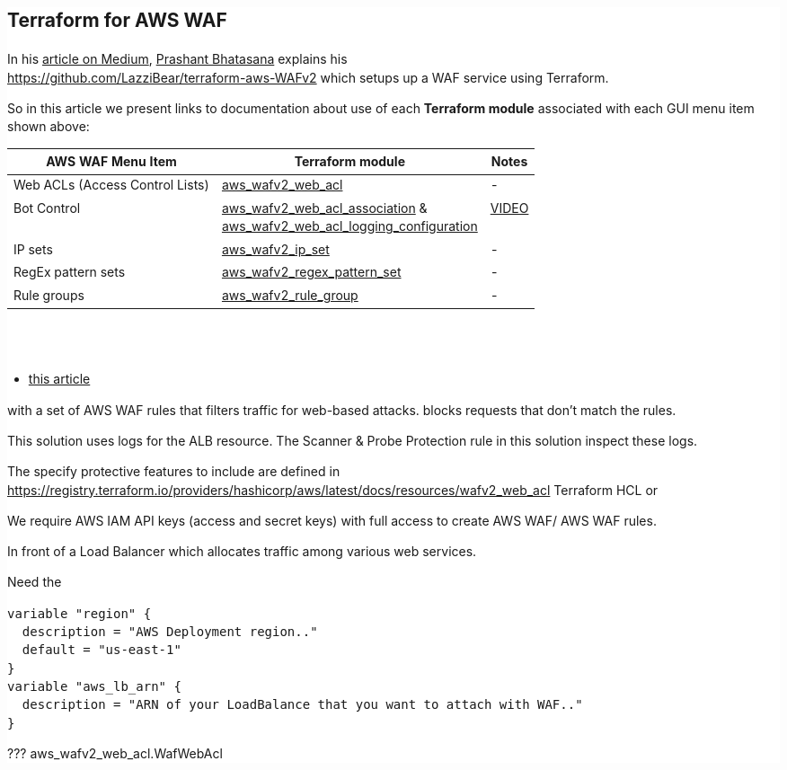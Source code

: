 <a name="Terraform"></a>

## Terraform for AWS WAF

In his <a target="_blank" href="https://medium.com/appgambit/terraform-wafv2-web-acl-38b60fdde8ba">article on Medium</a>, <a target="_blank" href="https://www.linkedin.com/in/bhatasana-prashant/">Prashant Bhatasana</a> explains his<br />
<a target="_blank" href="https://github.com/LazziBear/terraform-aws-WAFv2">https://github.com/LazziBear/terraform-aws-WAFv2</a> which setups up a WAF service using Terraform.

So in this article we present links to documentation about use of each <strong>Terraform module</strong> associated with each GUI menu item shown above:

| AWS WAF Menu Item | Terraform module | Notes |
| ----------------- | ---------------- | ----- |
| Web ACLs (Access Control Lists) | <a target="_blank" href="https://registry.terraform.io/providers/hashicorp/aws/latest/docs/resources/wafv2_web_acl">aws_wafv2_web_acl</a> | - |
| Bot Control | <a target="_blank" href="https://registry.terraform.io/providers/hashicorp/aws/latest/docs/resources/wafv2_web_acl_association">aws_wafv2_web_acl_association</a> &<br /> <a target="_blank" href="https://registry.terraform.io/providers/hashicorp/aws/latest/docs/resources/wafv2_web_acl_logging_configuration">aws_wafv2_web_acl_logging_configuration</a> | <a target="_blank" href="https://www.youtube.com/watch?v=8pGS9YXnlJw">VIDEO</a> |
| IP sets | <a target="_blank" href="https://registry.terraform.io/providers/hashicorp/aws/latest/docs/resources/wafv2_ip_set">aws_wafv2_ip_set</a> | - |
| RegEx pattern sets | <a target="_blank" href="https://registry.terraform.io/providers/hashicorp/aws/latest/docs/resources/wafv2_regex_pattern_set">aws_wafv2_regex_pattern_set</a> | - |
| Rule groups | <a target="_blank" href="https://registry.terraform.io/providers/hashicorp/aws/latest/docs/resources/wafv2_rule_group">aws_wafv2_rule_group</a> | - |
<br /><br />

   * <a target="_blank" href="https://docs.aws.amazon.com/prescriptive-guidance/latest/patterns/deploy-the-security-automations-for-aws-waf-solution-by-using-terraform.html">this article</a>

   with a set of AWS WAF rules that filters traffic for web-based attacks.
   blocks requests that don’t match the rules.

   This solution uses logs for the ALB resource. 
   The Scanner & Probe Protection rule in this solution inspect these logs.

   The specify protective features to include are defined in 
   https://registry.terraform.io/providers/hashicorp/aws/latest/docs/resources/wafv2_web_acl
   Terraform HCL</a> or

We require AWS IAM API keys (access and secret keys) with full access to create AWS WAF/ AWS WAF rules.

In front of a Load Balancer which allocates traffic among various web services.

Need the 
<pre>
variable "region" {
  description = "AWS Deployment region.."
  default = "us-east-1"
}
variable "aws_lb_arn" {
  description = "ARN of your LoadBalance that you want to attach with WAF.."
}
</pre>

??? aws_wafv2_web_acl.WafWebAcl
